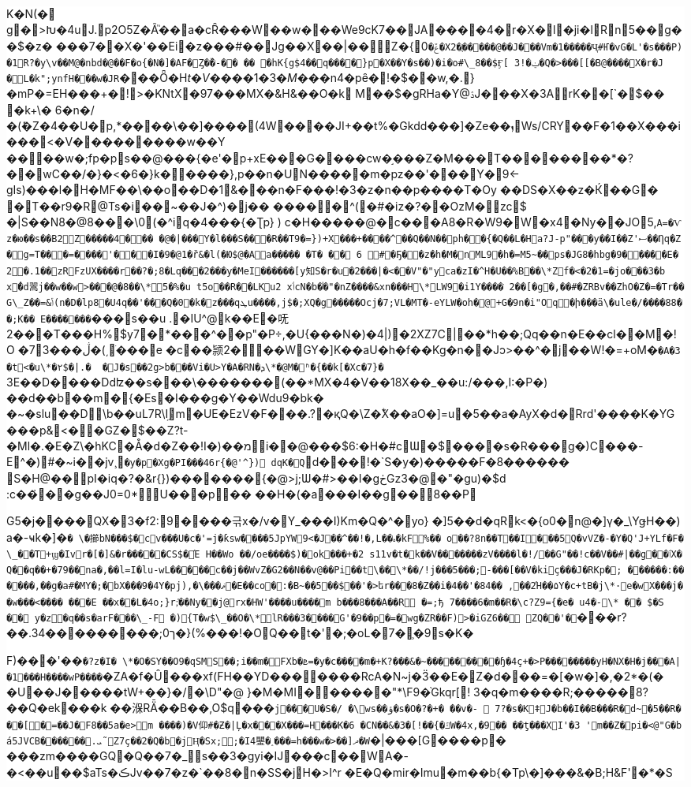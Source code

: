K�N(� g�>Խ�4uJ.p2O5Z�Ã֘��a�cȒ���W��w� ��We9cK7��JA����4�r�X�l�ji�lRn5��g��$�z�
���܎�7�X�'��Ei�z���#��Jg��X��|��Z�{0`�ݞ�X2�ֲ�����@��J���Vm�1�����Ҷ#Ҥ�vG�L'�s���P)�1R?�y\v��M@�nbd�@��F�o{�N�]�AF�Ȥ�̏�-�� ��
�hK{g$4��q����}p�X��Y�s��)�i�o#\_8��$Ӻ[ ݔ�!3�Q� >���[[�B@����X�r�J�L�k";ynfH���w�JR`���Ȫ�H$t�V����1�3�M%�h�0$���n4�pȇ�!�$��w,�.}�mP�=EH���+�!>�KNtX�97���MX�&H&��O�k M��$�gRHa�Ү@ۮJ���X�3ArK��[`�$��
�k+\�
6�n�/�(ܽ�Z�4��U� p,\*����\��]����(4W����JI+��t%�Gkdd�� �]�Ze��ܙWs/CRY��F�1��X���i���<�V���������w��Y ����w�;fp�ps��@���{�e'�p+xE���G�� ��cw�֣���Z�M���T��������\*�?��wC��/�}�<�6�}k��ّ����},p��n�UN�����m�pz��'���Y�9<-gIs)���l�H�MF��\��o��D�1&���n�F���!�3�z�n��p����T�Oy
��DS�X��z�Ќ��G�
�T��r9�R@Ts�i��~��J�^)�j�� �����^(�#�iz�?��OzM�zc $
 �|S��N8�@8���\0(�^iq�4���{�Ʈp}
) c�H�����@�c���A8�R�W9�W�x4�Ny��JO5,`A=�Ѵz�ю��s��B2Z�����4�֋��
�@�|���Y�l���S���R��T9�=})+X���+����^��Q��N��ph��{�Q��L�Ha?J-p"���y��I��Z'ސ��Ƞq�Z�g=T���=��� �'���I�9�@1�ȑ&�l(�Ю$@�Aa����� �T� �� 
6
#�Ҕ��z�h�M�nML9 �h �=M5~��ps�JG8�hbg�9�����E�2�.1��zRFzUX����r��?�;8�Lq���2���y�MeI������[y知S�r�u�2���|�<��V"�"yca�zI�^H�U��%B��\*Zf�<�2�1=�jo���3�bx�ٌd翯j��w��w>���@�8��\*5�%�u t5o��R��LKu2 xٲ cN�b�֓�"�nZ����&xn���H\*LW9�i1Y����ֺ
2��[�g�,��#�ZRBv��ZhO�Z�=�Tr��G\_Z��=&ݴ(n�D�lp8�U4q��'���Q�0�k�z���qܛu����,j$�;XQ�g�����Ocj�7;VL�MT�-eҮLW�oh�@+G�ּ9n�i"Oq�ի���ä\�ule�/����88��;K��
E�������`���s��u .�IU^@k��E�呒2���T���H%$y7�\*���^��p"�P÷,�U{���N�)�4|)�2XZ7C|��\*h��;Qq��n�E��cl��M�!O
�ڷ���73�(͵ֹ���e �c��颕2���WGY�]K��aU�h�f��Kg�n��Jͻ>��^�j��W!�=+oM�`�A�3�t<�u\*�۲$�|.� 
 �J�s��2g>b���Vi�U>Y�A�RN�ܕ\*�@M�ʱ�{��k[�Xc�7}�`3E��D����Ddʫ��s���\�������(��\*MX�4�V��18X��\_��u:/���,I:�P�)
��d��b��m�{�Es�I���g�Y��Wdu9�bk� �~�slu��D\b��uL7R\ܹIm�UE�EzV�F���.?�қQ�\Z�ؕX��aO�]=u�5��a�AyX�d�Rrd'����K�YG���p&<��GZ�$��Z?t-�Ml�.�E�Z\�hKC�Å�d�Z��!I�)��מi��@���$6:�H�#cƜ �$����s�R���g�)C���- E^�)#�~i��jv¸`�y�p�Xg�PI���46r{�@'^}) dqK�Q`d���!�`S�y�)�����F�8������
S�H@��pI�iq�?�&r{})�������{�@>j;Ѡ�#>��I�gڂGz3�@�"�gu)�$d
:c��҆��g��J0=0\*U���p��
�� H�(�a���I��g��8��P
 
 G5�j����QX�3�f2:9����귺x�/v�Y\_���I)Km�Q�^�yo}
�]5��d�qRk<�{o0�n@�]γ�\_\YǥH��) a�-ҹk�]�`� \�擳bN���$�cv���U�c�'=j�ƙs w����5JpYW9<�J��^��!�,L��ہ�kF%�� o��?8n�� T��I���5Q�vVZ�-�Y�Q' J+YLf�F�\_��T+ϣ�Ivr�[�]&�r�����CS$�Έ H��Wo ��/oe����$)�ok���+�2
s11v�t�k��V�������zV����l�!/��G"��!c��V��#|��g��ٱX�Q��q��+�79�� na�,��l=I�lu-wL�����c��j��WvZ�G2��N��v@��Pi��t\��\*��/!j���5���;-���[��V�kiҫ���J�RKp�; ������:������,��g�a#�MY�;�bX���9�4Y�pj),�\���ޘ�E��co�:�B~��5��$��'�>եr���8�Z ��i �4��'�84��
,��2Ή��۵Y�c+tB�j \*·e�wX���j��w���<���� ���E
��x��L�4o;}r;҅��Ny��j@rx�HW'����u����m b���8���A��R �=;ђ
7����6�m��R�\c?Z9={�e� u4�-\* �� $�S��
y�z�q��s�arF���\_-F
�){T�w$\_��O�\*lR�� �3����G'�9��p�=�wg�ZR��F)>�iGZ 6��׽ ZQ��'�`���r?��.3ך0;��� ������4�}(%���!�OQ��t�'�;�oL�7�֛�9s�K�
 
 F)���'��`�?z�I�
 \*�O�SҮ��O9�qSMS� �;i��m�FXb�ܧ=�y�c����m�+K?���&�~���������ɧ�4ҫ+�>P��������yH�NX�H�j���A|�1� ��H����wP����`�ZA�f�Ȗ���xf(FH��YD�������RcA�N~j�Ӟ��E�Z�d���=�[�w�]�,�2\*�(�\
�U��J�����tW+��}�/�\D"�@ }�M�MI������"\*\F9�֨Gkqr[!
3�q�m����R;�����8?��Q�ek���k
��湺RǞ��B��,O$q���`j���U�S�/ �\ws��ؤ�s�O�?�+�
ܰ��v�-

7?�s�KǂJ�b��I��B���R�d~�5��R���[�=��J�F8��5a�e>⪯m ����)�V仰#�Ƶ�|Ļ�x�� �X���=H���K�6 �CN��&�ݿ�}��!]�3W�4x,�9�� ��ƫ���XI'�3 'm��Z�pi�<@"G�bá5JVCB������.ܝ˜Z7ҫ��2�Q�b�jӉ�Sx;;�I4鑍�˰���=h���w�>��]ދ�W`�|���[G����p� ���zm���� GQ�Q�� 7�\_s��3�gyi�Ĳ���c��WA�-�<��u��$aTs�ڪJv��7�z�`��8�n�SS�jH�>І^r �E�Q�mir�Imu�m��b{�Tp\�]���&�B;H&F'�\*�S
 